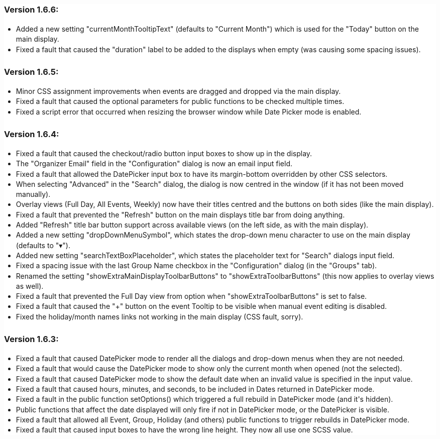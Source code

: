 ### Version 1.6.6:
- Added a new setting "currentMonthTooltipText" (defaults to "Current Month") which is used for the "Today" button on the main display.
- Fixed a fault that caused the "duration" label to be added to the displays when empty (was causing some spacing issues).

### Version 1.6.5:
- Minor CSS assignment improvements when events are dragged and dropped via the main display.
- Fixed a fault that caused the optional parameters for public functions to be checked multiple times.
- Fixed a script error that occurred when resizing the browser window while Date Picker mode is enabled.

### Version 1.6.4:
- Fixed a fault that caused the checkout/radio button input boxes to show up in the display.
- The "Organizer Email" field in the "Configuration" dialog is now an email input field.
- Fixed a fault that allowed the DatePicker input box to have its margin-bottom overridden by other CSS selectors.
- When selecting "Advanced" in the "Search" dialog, the dialog is now centred in the window (if it has not been moved manually).
- Overlay views (Full Day, All Events, Weekly) now have their titles centred and the buttons on both sides (like the main display).
- Fixed a fault that prevented the "Refresh" button on the main displays title bar from doing anything.
- Added "Refresh" title bar button support across available views (on the left side, as with the main display).
- Added a new setting "dropDownMenuSymbol", which states the drop-down menu character to use on the main display (defaults to "▾").
- Added new setting "searchTextBoxPlaceholder", which states the placeholder text for "Search" dialogs input field.
- Fixed a spacing issue with the last Group Name checkbox in the "Configuration" dialog (in the "Groups" tab).
- Renamed the setting "showExtraMainDisplayToolbarButtons" to "showExtraToolbarButtons" (this now applies to overlay views as well).
- Fixed a fault that prevented the Full Day view from option when "showExtraToolbarButtons" is set to false.
- Fixed a fault that caused the "+" button on the event Tooltip to be visible when manual event editing is disabled.
- Fixed the holiday/month names links not working in the main display (CSS fault, sorry).

### Version 1.6.3:
- Fixed a fault that caused DatePicker mode to render all the dialogs and drop-down menus when they are not needed.
- Fixed a fault that would cause the DatePicker mode to show only the current month when opened (not the selected).
- Fixed a fault that caused DatePicker mode to show the default date when an invalid value is specified in the input value.
- Fixed a fault that caused hours, minutes, and seconds, to be included in Dates returned in DatePicker mode.
- Fixed a fault in the public function setOptions() which triggered a full rebuild in DatePicker mode (and it's hidden).
- Public functions that affect the date displayed will only fire if not in DatePicker mode, or the DatePicker is visible.
- Fixed a fault that allowed all Event, Group, Holiday (and others) public functions to trigger rebuilds in DatePicker mode.
- Fixed a fault that caused input boxes to have the wrong line height.  They now all use one SCSS value.
